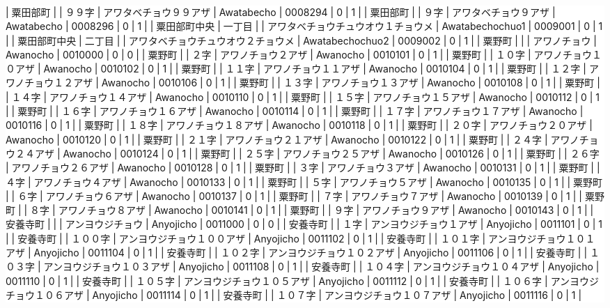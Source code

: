 | 粟田部町 |  | ９９字 | アワタベチョウ９９アザ | Awatabecho | 0008294 | 0 | 1 |
| 粟田部町 |  | ９字 | アワタベチョウ９アザ | Awatabecho | 0008296 | 0 | 1 |
| 粟田部町中央 | 一丁目 |  | アワタベチョウチュウオウ１チョウメ | Awatabechochuo1 | 0009001 | 0 | 1 |
| 粟田部町中央 | 二丁目 |  | アワタベチョウチュウオウ２チョウメ | Awatabechochuo2 | 0009002 | 0 | 1 |
| 粟野町 |  |  | アワノチョウ | Awanocho | 0010000 | 0 | 0 |
| 粟野町 |  | ２字 | アワノチョウ２アザ | Awanocho | 0010101 | 0 | 1 |
| 粟野町 |  | １０字 | アワノチョウ１０アザ | Awanocho | 0010102 | 0 | 1 |
| 粟野町 |  | １１字 | アワノチョウ１１アザ | Awanocho | 0010104 | 0 | 1 |
| 粟野町 |  | １２字 | アワノチョウ１２アザ | Awanocho | 0010106 | 0 | 1 |
| 粟野町 |  | １３字 | アワノチョウ１３アザ | Awanocho | 0010108 | 0 | 1 |
| 粟野町 |  | １４字 | アワノチョウ１４アザ | Awanocho | 0010110 | 0 | 1 |
| 粟野町 |  | １５字 | アワノチョウ１５アザ | Awanocho | 0010112 | 0 | 1 |
| 粟野町 |  | １６字 | アワノチョウ１６アザ | Awanocho | 0010114 | 0 | 1 |
| 粟野町 |  | １７字 | アワノチョウ１７アザ | Awanocho | 0010116 | 0 | 1 |
| 粟野町 |  | １８字 | アワノチョウ１８アザ | Awanocho | 0010118 | 0 | 1 |
| 粟野町 |  | ２０字 | アワノチョウ２０アザ | Awanocho | 0010120 | 0 | 1 |
| 粟野町 |  | ２１字 | アワノチョウ２１アザ | Awanocho | 0010122 | 0 | 1 |
| 粟野町 |  | ２４字 | アワノチョウ２４アザ | Awanocho | 0010124 | 0 | 1 |
| 粟野町 |  | ２５字 | アワノチョウ２５アザ | Awanocho | 0010126 | 0 | 1 |
| 粟野町 |  | ２６字 | アワノチョウ２６アザ | Awanocho | 0010128 | 0 | 1 |
| 粟野町 |  | ３字 | アワノチョウ３アザ | Awanocho | 0010131 | 0 | 1 |
| 粟野町 |  | ４字 | アワノチョウ４アザ | Awanocho | 0010133 | 0 | 1 |
| 粟野町 |  | ５字 | アワノチョウ５アザ | Awanocho | 0010135 | 0 | 1 |
| 粟野町 |  | ６字 | アワノチョウ６アザ | Awanocho | 0010137 | 0 | 1 |
| 粟野町 |  | ７字 | アワノチョウ７アザ | Awanocho | 0010139 | 0 | 1 |
| 粟野町 |  | ８字 | アワノチョウ８アザ | Awanocho | 0010141 | 0 | 1 |
| 粟野町 |  | ９字 | アワノチョウ９アザ | Awanocho | 0010143 | 0 | 1 |
| 安養寺町 |  |  | アンヨウジチョウ | Anyojicho | 0011000 | 0 | 0 |
| 安養寺町 |  | １字 | アンヨウジチョウ１アザ | Anyojicho | 0011101 | 0 | 1 |
| 安養寺町 |  | １００字 | アンヨウジチョウ１００アザ | Anyojicho | 0011102 | 0 | 1 |
| 安養寺町 |  | １０１字 | アンヨウジチョウ１０１アザ | Anyojicho | 0011104 | 0 | 1 |
| 安養寺町 |  | １０２字 | アンヨウジチョウ１０２アザ | Anyojicho | 0011106 | 0 | 1 |
| 安養寺町 |  | １０３字 | アンヨウジチョウ１０３アザ | Anyojicho | 0011108 | 0 | 1 |
| 安養寺町 |  | １０４字 | アンヨウジチョウ１０４アザ | Anyojicho | 0011110 | 0 | 1 |
| 安養寺町 |  | １０５字 | アンヨウジチョウ１０５アザ | Anyojicho | 0011112 | 0 | 1 |
| 安養寺町 |  | １０６字 | アンヨウジチョウ１０６アザ | Anyojicho | 0011114 | 0 | 1 |
| 安養寺町 |  | １０７字 | アンヨウジチョウ１０７アザ | Anyojicho | 0011116 | 0 | 1 |